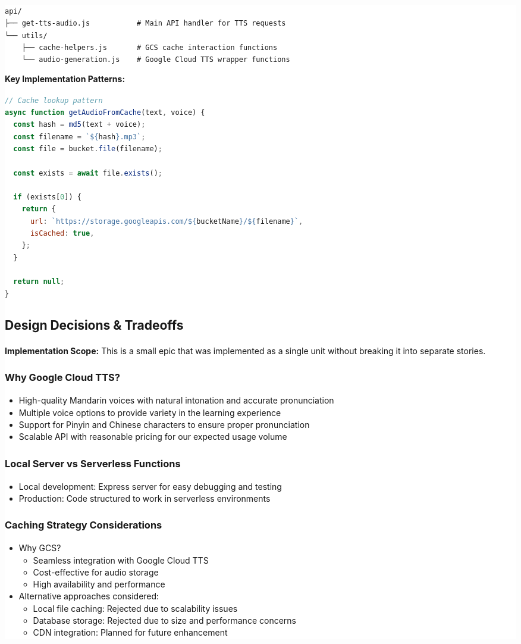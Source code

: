 ```
api/
├── get-tts-audio.js           # Main API handler for TTS requests
└── utils/
    ├── cache-helpers.js       # GCS cache interaction functions
    └── audio-generation.js    # Google Cloud TTS wrapper functions
```

**Key Implementation Patterns:**

```javascript
// Cache lookup pattern
async function getAudioFromCache(text, voice) {
  const hash = md5(text + voice);
  const filename = `${hash}.mp3`;
  const file = bucket.file(filename);

  const exists = await file.exists();

  if (exists[0]) {
    return {
      url: `https://storage.googleapis.com/${bucketName}/${filename}`,
      isCached: true,
    };
  }

  return null;
}
```

## Design Decisions & Tradeoffs

**Implementation Scope:** This is a small epic that was implemented as a single unit without breaking it into separate stories.

### Why Google Cloud TTS?

- High-quality Mandarin voices with natural intonation and accurate pronunciation
- Multiple voice options to provide variety in the learning experience
- Support for Pinyin and Chinese characters to ensure proper pronunciation
- Scalable API with reasonable pricing for our expected usage volume

### Local Server vs Serverless Functions

- Local development: Express server for easy debugging and testing
- Production: Code structured to work in serverless environments

### Caching Strategy Considerations

- Why GCS?
  - Seamless integration with Google Cloud TTS
  - Cost-effective for audio storage
  - High availability and performance
- Alternative approaches considered:
  - Local file caching: Rejected due to scalability issues
  - Database storage: Rejected due to size and performance concerns
  - CDN integration: Planned for future enhancement
